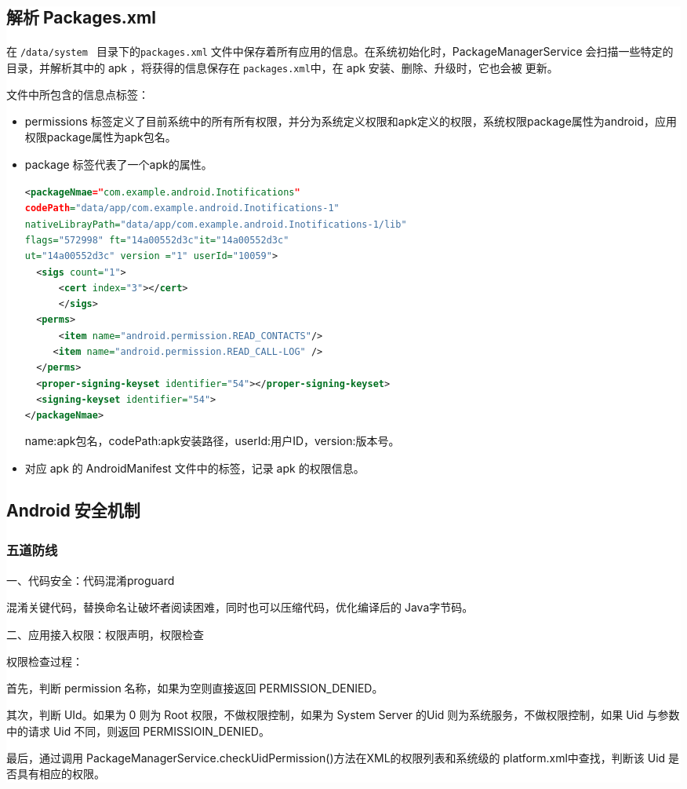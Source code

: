 ## 解析 Packages.xml

在 `/data/system ` 目录下的`packages.xml` 文件中保存着所有应用的信息。在系统初始化时，PackageManagerService 会扫描一些特定的目录，并解析其中的 apk ，将获得的信息保存在 `packages.xml`中，在 apk 安装、删除、升级时，它也会被 更新。

文件中所包含的信息点标签：

* <permissions>

  permissions 标签定义了目前系统中的所有所有权限，并分为系统定义权限和apk定义的权限，系统权限package属性为android，应用权限package属性为apk包名。

* <package>

  package 标签代表了一个apk的属性。

  ```xml
  <packageNmae="com.example.android.Inotifications"
  codePath="data/app/com.example.android.Inotifications-1"
  nativeLibrayPath="data/app/com.example.android.Inotifications-1/lib"
  flags="572998" ft="14a00552d3c"it="14a00552d3c"
  ut="14a00552d3c" version ="1" userId="10059">
  	<sigs count="1">
        <cert index="3"></cert>
    	</sigs>
    <perms>
    	<item name="android.permission.READ_CONTACTS"/>
       <item name="android.permission.READ_CALL-LOG" />
    </perms>
    <proper-signing-keyset identifier="54"></proper-signing-keyset>
    <signing-keyset identifier="54">
  </packageNmae>
  ```

  name:apk包名，codePath:apk安装路径，userId:用户ID，version:版本号。

* <perms>

  对应 apk 的 AndroidManifest 文件中的<uses-permission>标签，记录 apk 的权限信息。

## Android 安全机制

### 五道防线

一、代码安全：代码混淆proguard

混淆关键代码，替换命名让破坏者阅读困难，同时也可以压缩代码，优化编译后的 Java字节码。

二、应用接入权限：权限声明，权限检查

权限检查过程：

首先，判断 permission 名称，如果为空则直接返回 PERMISSION_DENIED。

其次，判断 UId。如果为 0 则为 Root 权限，不做权限控制，如果为 System Server 的Uid 则为系统服务，不做权限控制，如果 Uid 与参数中的请求 Uid 不同，则返回 PERMISSIOIN_DENIED。

最后，通过调用 PackageManagerService.checkUidPermission()方法在XML的权限列表和系统级的 platform.xml中查找，判断该 Uid 是否具有相应的权限。
